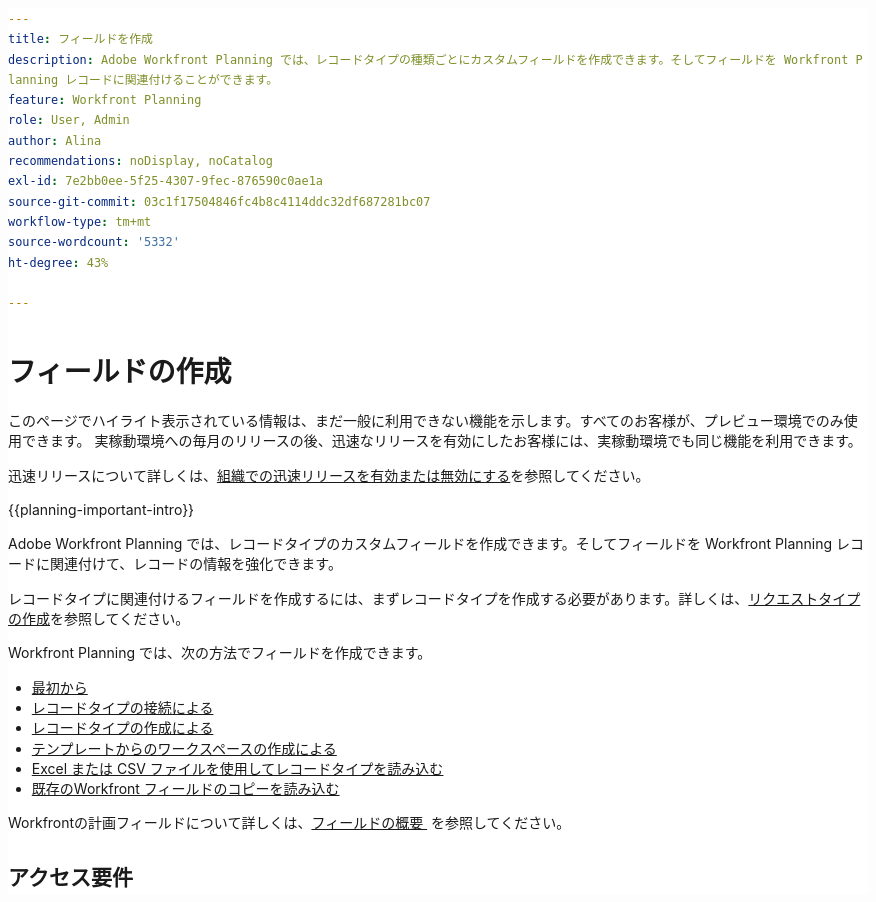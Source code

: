 ```yaml
---
title: フィールドを作成
description: Adobe Workfront Planning では、レコードタイプの種類ごとにカスタムフィールドを作成できます。そしてフィールドを Workfront Planning レコードに関連付けることができます。
feature: Workfront Planning
role: User, Admin
author: Alina
recommendations: noDisplay, noCatalog
exl-id: 7e2bb0ee-5f25-4307-9fec-876590c0ae1a
source-git-commit: 03c1f17504846fc4b8c4114ddc32df687281bc07
workflow-type: tm+mt
source-wordcount: '5332'
ht-degree: 43%

---
```









# フィールドの作成

<span class="preview">このページでハイライト表示されている情報は、まだ一般に利用できない機能を示します。すべてのお客様が、プレビュー環境でのみ使用できます。 実稼動環境への毎月のリリースの後、迅速なリリースを有効にしたお客様には、実稼動環境でも同じ機能を利用できます。</span>

<span class="preview">迅速リリースについて詳しくは、[組織での迅速リリースを有効または無効にする](/help/quicksilver/administration-and-setup/set-up-workfront/configure-system-defaults/enable-fast-release-process.md)を参照してください。</span>


{{planning-important-intro}}

Adobe Workfront Planning では、レコードタイプのカスタムフィールドを作成できます。そしてフィールドを Workfront Planning レコードに関連付けて、レコードの情報を強化できます。

レコードタイプに関連付けるフィールドを作成するには、まずレコードタイプを作成する必要があります。詳しくは、[リクエストタイプの作成](/help/quicksilver/planning/architecture/create-record-types.md)を参照してください。

Workfront Planning では、次の方法でフィールドを作成できます。

* [最初から](#create-fields-from-scratch)
* [レコードタイプの接続による](#create-fields-by-connecting-record-types)
* [レコードタイプの作成による](#create-fields-by-creating-a-record-type)
* [テンプレートからのワークスペースの作成による](#create-fields-by-creating-a-workspace-from-a-template)
* [Excel または CSV ファイルを使用してレコードタイプを読み込む](#create-fields-when-importing-record-types-from-a-csv-or-excel-file)
* [既存のWorkfront フィールドのコピーを読み込む](#create-fields-by-importing-them-from-workfront)

Workfrontの計画フィールドについて詳しくは、[&#x200B; フィールドの概要 &#x200B;](/help/quicksilver/planning/fields/fields-overview.md) を参照してください。

## アクセス要件
